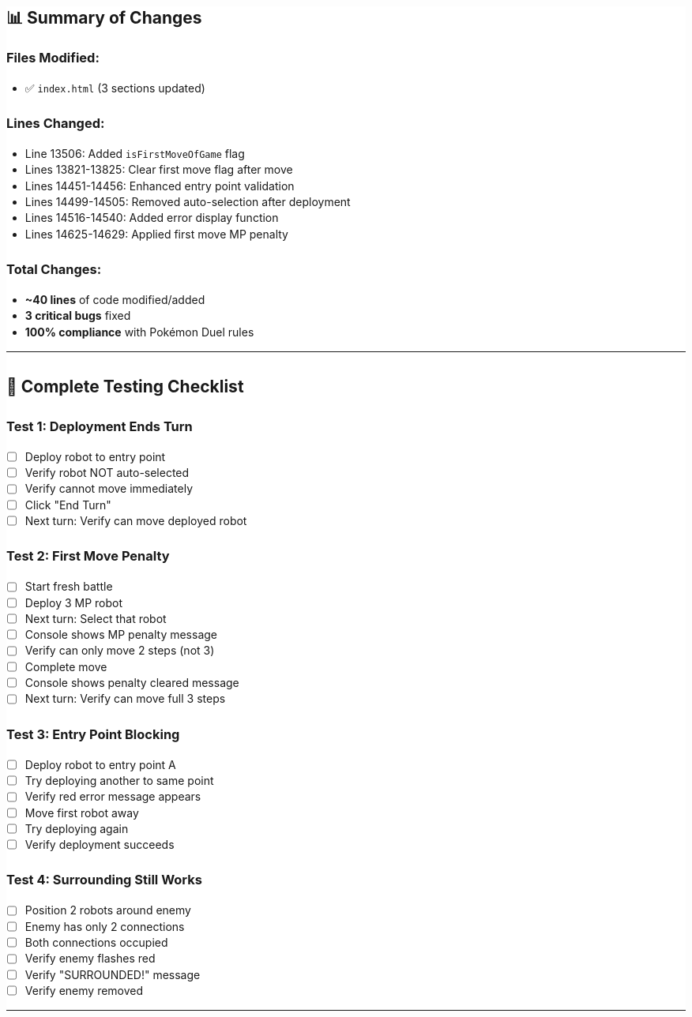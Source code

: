 
## 📊 Summary of Changes

### **Files Modified:**
- ✅ `index.html` (3 sections updated)

### **Lines Changed:**
- Line 13506: Added `isFirstMoveOfGame` flag
- Lines 13821-13825: Clear first move flag after move
- Lines 14451-14456: Enhanced entry point validation
- Lines 14499-14505: Removed auto-selection after deployment
- Lines 14516-14540: Added error display function
- Lines 14625-14629: Applied first move MP penalty

### **Total Changes:**
- **~40 lines** of code modified/added
- **3 critical bugs** fixed
- **100% compliance** with Pokémon Duel rules

---

## 🧪 Complete Testing Checklist

### **Test 1: Deployment Ends Turn**
- [ ] Deploy robot to entry point
- [ ] Verify robot NOT auto-selected
- [ ] Verify cannot move immediately
- [ ] Click "End Turn"
- [ ] Next turn: Verify can move deployed robot

### **Test 2: First Move Penalty**
- [ ] Start fresh battle
- [ ] Deploy 3 MP robot
- [ ] Next turn: Select that robot
- [ ] Console shows MP penalty message
- [ ] Verify can only move 2 steps (not 3)
- [ ] Complete move
- [ ] Console shows penalty cleared message
- [ ] Next turn: Verify can move full 3 steps

### **Test 3: Entry Point Blocking**
- [ ] Deploy robot to entry point A
- [ ] Try deploying another to same point
- [ ] Verify red error message appears
- [ ] Move first robot away
- [ ] Try deploying again
- [ ] Verify deployment succeeds

### **Test 4: Surrounding Still Works**
- [ ] Position 2 robots around enemy
- [ ] Enemy has only 2 connections
- [ ] Both connections occupied
- [ ] Verify enemy flashes red
- [ ] Verify "SURROUNDED!" message
- [ ] Verify enemy removed

---